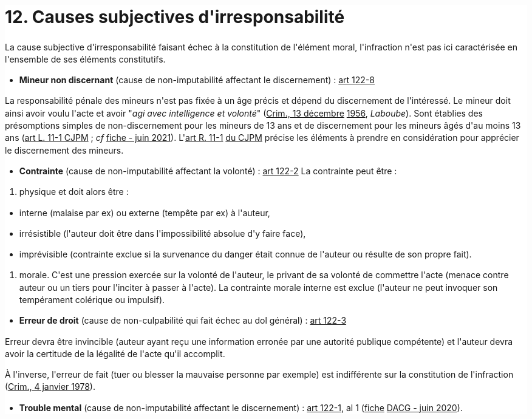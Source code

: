 # 12. Causes subjectives d'irresponsabilité

La cause subjective d'irresponsabilité faisant échec à la constitution de l'élément moral, l'infraction n'est pas ici caractérisée en l'ensemble de ses éléments constitutifs.

- **Mineur non discernant** (cause de non-imputabilité affectant le discernement) : [art 122-8](https://www.legifrance.gouv.fr/codes/article_lc/LEGIARTI000039099354/2021-09-30/)

La responsabilité pénale des mineurs n'est pas fixée à un âge précis et dépend du discernement de l'intéressé. Le mineur doit ainsi avoir voulu l'acte et avoir "*agi avec intelligence et volonté*" ([Crim., 13 décembre](https://www.legifrance.gouv.fr/juri/id/JURITEXT000007054042/) [1956](https://www.legifrance.gouv.fr/juri/id/JURITEXT000007054042/), *Laboube*). Sont établies des présomptions simples de non-discernement pour les mineurs de 13 ans et de discernement pour les mineurs âgés d'au moins 13 ans ([art L. 11-1 CJPM](https://www.legifrance.gouv.fr/affichCodeArticle.do%3Bjsessionid%3DE539A24BC06EBD54F8346FA3E3AAF89F.tplgfr23s_1?idArticle=LEGIARTI000039087863&cidTexte=LEGITEXT000039086952&dateTexte=20201001) ; *cf* [fiche - juin 2021](attachments/cjpm_ft_presomption_non_discernement.pdf)). L'[art R. 11-1](https://www.legifrance.gouv.fr/codes/section_lc/LEGITEXT000039086952/LEGISCTA000043581196/2021-09-30/?anchor=LEGIARTI000043581198&LEGIARTI000043581198) [du CJPM](https://www.legifrance.gouv.fr/codes/section_lc/LEGITEXT000039086952/LEGISCTA000043581196/2021-09-30/?anchor=LEGIARTI000043581198&LEGIARTI000043581198) précise les éléments à prendre en considération pour apprécier le discernement des mineurs.

- **Contrainte** (cause de non-imputabilité affectant la volonté) : [art 122-2](https://www.legifrance.gouv.fr/affichCodeArticle.do%3Bjsessionid%3DDC50C65FFCDE02680E8E696DD6B5B31C.tpdila08v_3?idArticle=LEGIARTI000006417214&cidTexte=LEGITEXT000006070719&dateTexte=20170519&categorieLien=id&oldAction&nbResultRech) La contrainte peut être :

1. physique et doit alors être :

- interne (malaise par ex) ou externe (tempête par ex) à l'auteur,

 - irrésistible (l'auteur doit être dans l'impossibilité absolue d'y faire face),

 - imprévisible (contrainte exclue si la survenance du danger était connue de l'auteur ou résulte de son propre fait).

1. morale. C'est une pression exercée sur la volonté de l'auteur, le privant de sa volonté de commettre l'acte (menace contre auteur ou un tiers pour l'inciter à passer à l'acte). La contrainte morale interne est exclue (l'auteur ne peut invoquer son tempérament colérique ou impulsif).

- **Erreur de droit** (cause de non-culpabilité qui fait échec au dol général) : [art 122-3](https://www.legifrance.gouv.fr/affichCodeArticle.do%3Bjsessionid%3DDC50C65FFCDE02680E8E696DD6B5B31C.tpdila08v_3?idArticle=LEGIARTI000006417215&cidTexte=LEGITEXT000006070719&dateTexte=20170519&categorieLien=id&oldAction&nbResultRech)

Erreur devra être invincible (auteur ayant reçu une information erronée par une autorité publique compétente) et l'auteur devra avoir la certitude de la légalité de l'acte qu'il accomplit.

À l'inverse, l'erreur de fait (tuer ou blesser la mauvaise personne par exemple) est indifférente sur la constitution de l'infraction ([Crim., 4 janvier 1978](https://www.legifrance.gouv.fr/affichJuriJudi.do?idTexte=JURITEXT000007062657&fastReqId=847201805&fastPos=22&oldAction=rechJuriJudi)).

- **Trouble mental** (cause de non-imputabilité affectant le discernement) : [art 122-1](https://www.legifrance.gouv.fr/codes/article_lc/LEGIARTI000029370748?isSuggest=true), al 1 ([fiche](attachments/irresponsabilite_penale_doc_DACG.pdf) [DACG - juin 2020](attachments/irresponsabilite_penale_doc_DACG.pdf)).
